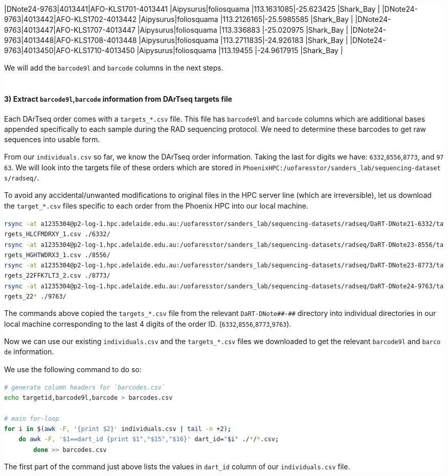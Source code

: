 |DNote24-9763|4013441|AFO-KLS1701-4013441       |Aipysurus|foliosquama   |113.1631085|-25.623425  |Shark_Bay   |
|DNote24-9763|4013442|AFO-KLS1702-4013442       |Aipysurus|foliosquama   |113.2126165|-25.5985585 |Shark_Bay   |
|DNote24-9763|4013447|AFO-KLS1707-4013447       |Aipysurus|foliosquama   |113.336883 |-25.020975  |Shark_Bay   |
|DNote24-9763|4013448|AFO-KLS1708-4013448       |Aipysurus|foliosquama   |113.2711835|-24.926183  |Shark_Bay   |
|DNote24-9763|4013450|AFO-KLS1710-4013450       |Aipysurus|foliosquama   |113.19455  |-24.9617915 |Shark_Bay   |

We will add the `barcode9l` and `barcode` columns in the next steps.<br>
<br>

#### 3) Extract `barcode9l`,`barcode` information from DArTseq targets file
Each DArTseq order comes with a `targets_*.csv` file. This file has `barcode9l` and `barcode` columns which are additional bases appended specifically to each sample during the RAD sequencing protocol. We need to determine these barcodes to get raw sequences into usable form.

From our `individuals.csv` so far, we know the DArTseq order information. Taking the last for digits we have: `6332`,`8556`,`8773`, and `9763`. We will look into the targets file of these orders which are stored in `PhoenixHPC:/uofaresstor/sanders_lab/sequencing-datasets/radseq/`.<br>

To avoid any accidental/unwanted modifications to original files in the HPC server line (which are irreversible), let us download the `target_*.csv` files specific to each order from the Phoenix HPC into our local machine.<br>

```bash
rsync -at a1235304@p2-log-1.hpc.adelaide.edu.au:/uofaresstor/sanders_lab/sequencing-datasets/radseq/DaRT-DNote21-6332/targets_HLCFMDRXY_1.csv ./6332/
rsync -at a1235304@p2-log-1.hpc.adelaide.edu.au:/uofaresstor/sanders_lab/sequencing-datasets/radseq/DaRT-DNote23-8556/targets_HGHTWDRX3_1.csv ./8556/
rsync -at a1235304@p2-log-1.hpc.adelaide.edu.au:/uofaresstor/sanders_lab/sequencing-datasets/radseq/DaRT-DNote23-8773/targets_22FFK7LT3_2.csv ./8773/
rsync -at a1235304@p2-log-1.hpc.adelaide.edu.au:/uofaresstor/sanders_lab/sequencing-datasets/radseq/DaRT-DNote24-9763/targets_22* ./9763/
```

The commands above copied the `targets_*.csv` file from the relevant `DaRT-DNote##-##` directory into individual directories in our local machine corresponding to the last 4 digits of the order ID. (`6332`,`8556`,`8773`,`9763`).<br>

Now we can use our existing `individuals.csv` and the `targets_*.csv` files we downloaded to get the relevant `barcode9l` and `barcode` information.<br>

We use the following command to do so:
```bash
# generate column headers for `barcodes.csv`
echo targetid,barcode9l,barcode > barcodes.csv

# main for-loop
for i in $(awk -F, '{print $2}' individuals.csv | tail -n +2); 
    do awk -F, '$1==dart_id {print $1","$15","$16}' dart_id="$i" ./*/*.csv; 
        done >> barcodes.csv
```
The first part of the command just above lists the values in `dart_id` column of our `individuals.csv` file.<br>
